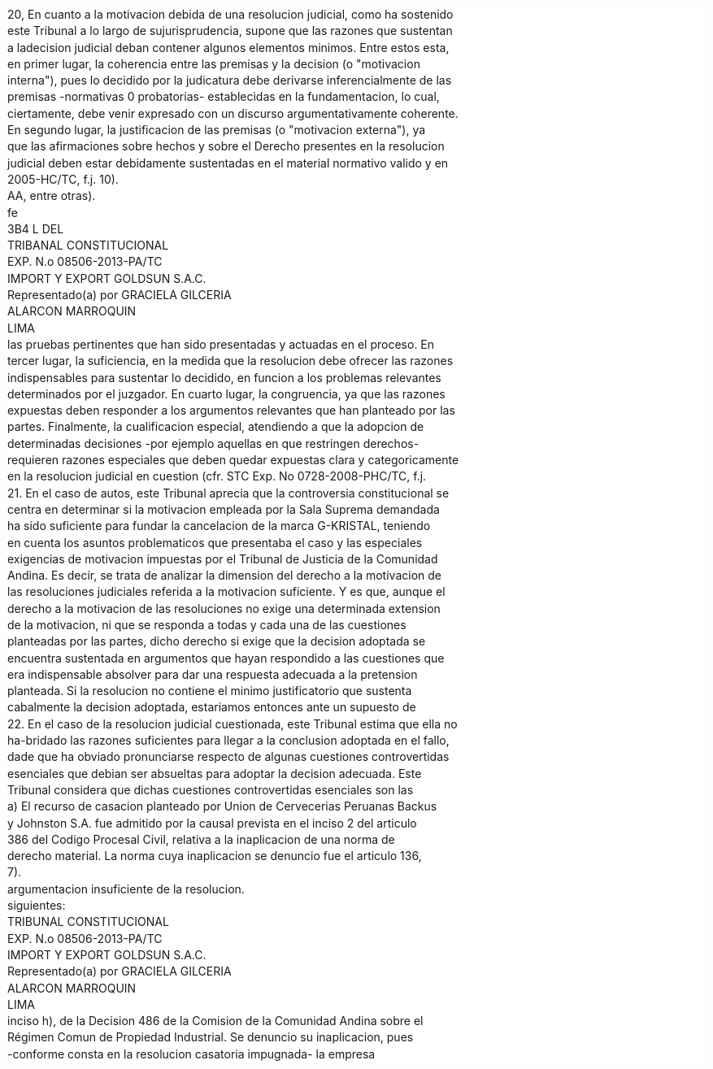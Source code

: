 20, En cuanto a la motivacion debida de una resolucion judicial, como ha sostenido  
este Tribunal a lo largo de sujurisprudencia, supone que las razones que sustentan  
a ladecision judicial deban contener algunos elementos minimos. Entre estos esta,  
en primer lugar, la coherencia entre las premisas y la decision (o "motivacion  
interna"), pues lo decidido por la judicatura debe derivarse inferencialmente de las  
premisas -normativas 0 probatorias- establecidas en la fundamentacion, lo cual,  
ciertamente, debe venir expresado con un discurso argumentativamente coherente.  
En segundo lugar, la justificacion de las premisas (o "motivacion externa"), ya  
que las afirmaciones sobre hechos y sobre el Derecho presentes en la resolucion  
judicial deben estar debidamente sustentadas en el material normativo valido y en  
2005-HC/TC, f.j. 10).  
AA, entre otras).  
fe  
3B4 L DEL  
TRIBANAL CONSTITUCIONAL  
EXP. N.o 08506-2013-PA/TC  
IMPORT Y EXPORT GOLDSUN S.A.C.  
Representado(a) por GRACIELA GILCERIA  
ALARCON MARROQUIN  
LIMA  
las pruebas pertinentes que han sido presentadas y actuadas en el proceso. En  
tercer lugar, la suficiencia, en la medida que la resolucion debe ofrecer las razones  
indispensables para sustentar lo decidido, en funcion a los problemas relevantes  
determinados por el juzgador. En cuarto lugar, la congruencia, ya que las razones  
expuestas deben responder a los argumentos relevantes que han planteado por las  
partes. Finalmente, la cualificacion especial, atendiendo a que la adopcion de  
determinadas decisiones -por ejemplo aquellas en que restringen derechos-  
requieren razones especiales que deben quedar expuestas clara y categoricamente  
en la resolucion judicial en cuestion (cfr. STC Exp. No 0728-2008-PHC/TC, f.j.  
21. En el caso de autos, este Tribunal aprecia que la controversia constitucional se  
centra en determinar si la motivacion empleada por la Sala Suprema demandada  
ha sido suficiente para fundar la cancelacion de la marca G-KRISTAL, teniendo  
en cuenta los asuntos problematicos que presentaba el caso y las especiales  
exigencias de motivacion impuestas por el Tribunal de Justicia de la Comunidad  
Andina. Es decir, se trata de analizar la dimension del derecho a la motivacion de  
las resoluciones judiciales referida a la motivacion suficiente. Y es que, aunque el  
derecho a la motivacion de las resoluciones no exige una determinada extension  
de la motivacion, ni que se responda a todas y cada una de las cuestiones  
planteadas por las partes, dicho derecho si exige que la decision adoptada se  
encuentra sustentada en argumentos que hayan respondido a las cuestiones que  
era indispensable absolver para dar una respuesta adecuada a la pretension  
planteada. Si la resolucion no contiene el minimo justificatorio que sustenta  
cabalmente la decision adoptada, estariamos entonces ante un supuesto de  
22. En el caso de la resolucion judicial cuestionada, este Tribunal estima que ella no  
ha-bridado las razones suficientes para llegar a la conclusion adoptada en el fallo,  
dade que ha obviado pronunciarse respecto de algunas cuestiones controvertidas  
esenciales que debian ser absueltas para adoptar la decision adecuada. Este  
Tribunal considera que dichas cuestiones controvertidas esenciales son las  
a) El recurso de casacion planteado por Union de Cervecerias Peruanas Backus  
y Johnston S.A. fue admitido por la causal prevista en el inciso 2 del articulo  
386 del Codigo Procesal Civil, relativa a la inaplicacion de una norma de  
derecho material. La norma cuya inaplicacion se denuncio fue el articulo 136,  
7).  
argumentacion insuficiente de la resolucion.  
siguientes:  
TRIBUNAL CONSTITUCIONAL  
EXP. N.o 08506-2013-PA/TC  
IMPORT Y EXPORT GOLDSUN S.A.C.  
Representado(a) por GRACIELA GILCERIA  
ALARCON MARROQUIN  
LIMA  
inciso h), de la Decision 486 de la Comision de la Comunidad Andina sobre el  
Régimen Comun de Propiedad Industrial. Se denuncio su inaplicacion, pues  
-conforme consta en la resolucion casatoria impugnada- la empresa  